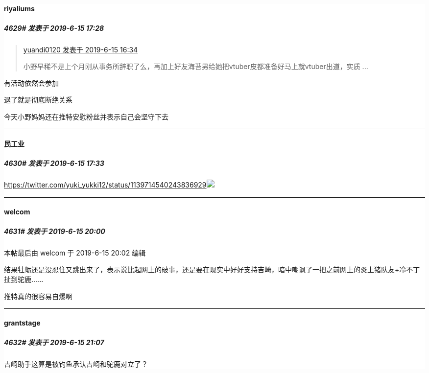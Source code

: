 ####  riyaliums  
##### 4629#       发表于 2019-6-15 17:28



<blockquote><a href="httphttps://bbs.saraba1st.com/2b/forum.php?mod=redirect&amp;goto=findpost&amp;pid=44139501&amp;ptid=1786645" target="_blank">yuandi0120 发表于 2019-6-15 16:34</a>

小野早稀不是上个月刚从事务所辞职了么，再加上好友海苔男给她把vtuber皮都准备好马上就vtuber出道，实质 ...</blockquote>
有活动依然会参加


退了就是彻底断绝关系


今天小野妈妈还在推特安慰粉丝并表示自己会坚守下去







*****

####  民工业  
##### 4630#       发表于 2019-6-15 17:33




https://twitter.com/yuki_yukki12/status/1139714540243836929<img src="https://i.loli.net/2019/06/15/5d04bb6ee22f272249.jpg" referrerpolicy="no-referrer">







*****

####  welcom  
##### 4631#       发表于 2019-6-15 20:00



 本帖最后由 welcom 于 2019-6-15 20:02 编辑 

结果牡蛎还是没忍住又跳出来了，表示说比起网上的破事，还是要在现实中好好支持吉崎，暗中嘲讽了一把之前网上的炎上猪队友+冷不丁扯到驼鹿......

推特真的很容易自爆啊







*****

####  grantstage  
##### 4632#       发表于 2019-6-15 21:07




吉崎助手这算是被钓鱼承认吉崎和驼鹿对立了？

